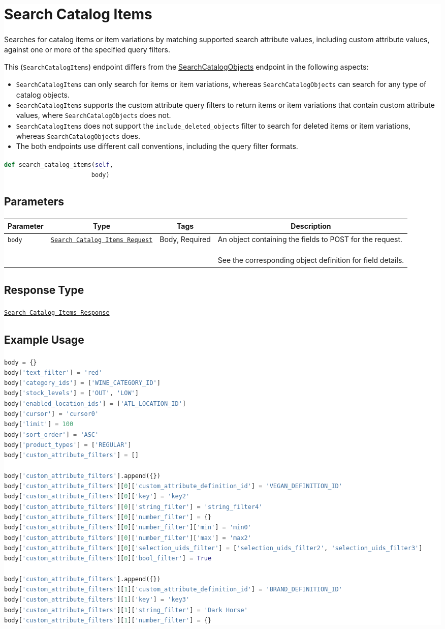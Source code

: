 
# Search Catalog Items

Searches for catalog items or item variations by matching supported search attribute values, including
custom attribute values, against one or more of the specified query filters.

This (`SearchCatalogItems`) endpoint differs from the [SearchCatalogObjects](../../doc/api/catalog.md#search-catalog-objects)
endpoint in the following aspects:

- `SearchCatalogItems` can only search for items or item variations, whereas `SearchCatalogObjects` can search for any type of catalog objects.
- `SearchCatalogItems` supports the custom attribute query filters to return items or item variations that contain custom attribute values, where `SearchCatalogObjects` does not.
- `SearchCatalogItems` does not support the `include_deleted_objects` filter to search for deleted items or item variations, whereas `SearchCatalogObjects` does.
- The both endpoints use different call conventions, including the query filter formats.

```python
def search_catalog_items(self,
                        body)
```

## Parameters

| Parameter | Type | Tags | Description |
|  --- | --- | --- | --- |
| `body` | [`Search Catalog Items Request`](../../doc/models/search-catalog-items-request.md) | Body, Required | An object containing the fields to POST for the request.<br><br>See the corresponding object definition for field details. |

## Response Type

[`Search Catalog Items Response`](../../doc/models/search-catalog-items-response.md)

## Example Usage

```python
body = {}
body['text_filter'] = 'red'
body['category_ids'] = ['WINE_CATEGORY_ID']
body['stock_levels'] = ['OUT', 'LOW']
body['enabled_location_ids'] = ['ATL_LOCATION_ID']
body['cursor'] = 'cursor0'
body['limit'] = 100
body['sort_order'] = 'ASC'
body['product_types'] = ['REGULAR']
body['custom_attribute_filters'] = []

body['custom_attribute_filters'].append({})
body['custom_attribute_filters'][0]['custom_attribute_definition_id'] = 'VEGAN_DEFINITION_ID'
body['custom_attribute_filters'][0]['key'] = 'key2'
body['custom_attribute_filters'][0]['string_filter'] = 'string_filter4'
body['custom_attribute_filters'][0]['number_filter'] = {}
body['custom_attribute_filters'][0]['number_filter']['min'] = 'min0'
body['custom_attribute_filters'][0]['number_filter']['max'] = 'max2'
body['custom_attribute_filters'][0]['selection_uids_filter'] = ['selection_uids_filter2', 'selection_uids_filter3']
body['custom_attribute_filters'][0]['bool_filter'] = True

body['custom_attribute_filters'].append({})
body['custom_attribute_filters'][1]['custom_attribute_definition_id'] = 'BRAND_DEFINITION_ID'
body['custom_attribute_filters'][1]['key'] = 'key3'
body['custom_attribute_filters'][1]['string_filter'] = 'Dark Horse'
body['custom_attribute_filters'][1]['number_filter'] = {}
```